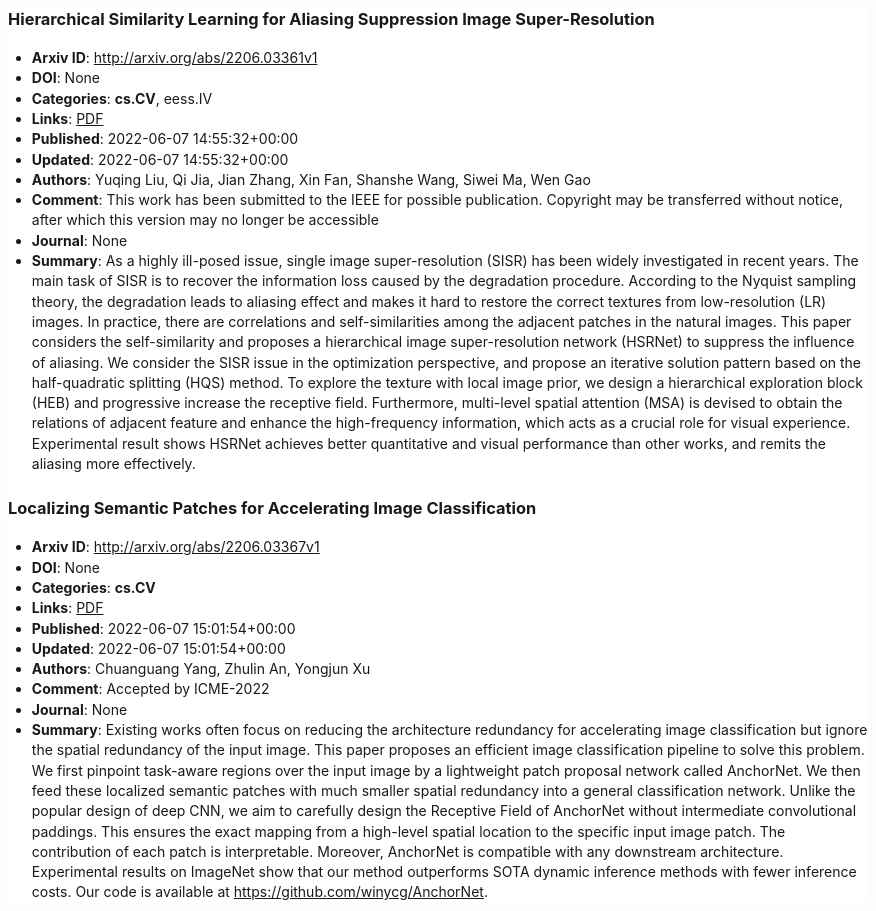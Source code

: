 

### Hierarchical Similarity Learning for Aliasing Suppression Image Super-Resolution
- **Arxiv ID**: http://arxiv.org/abs/2206.03361v1
- **DOI**: None
- **Categories**: **cs.CV**, eess.IV
- **Links**: [PDF](http://arxiv.org/pdf/2206.03361v1)
- **Published**: 2022-06-07 14:55:32+00:00
- **Updated**: 2022-06-07 14:55:32+00:00
- **Authors**: Yuqing Liu, Qi Jia, Jian Zhang, Xin Fan, Shanshe Wang, Siwei Ma, Wen Gao
- **Comment**: This work has been submitted to the IEEE for possible publication.
  Copyright may be transferred without notice, after which this version may no
  longer be accessible
- **Journal**: None
- **Summary**: As a highly ill-posed issue, single image super-resolution (SISR) has been widely investigated in recent years. The main task of SISR is to recover the information loss caused by the degradation procedure. According to the Nyquist sampling theory, the degradation leads to aliasing effect and makes it hard to restore the correct textures from low-resolution (LR) images. In practice, there are correlations and self-similarities among the adjacent patches in the natural images. This paper considers the self-similarity and proposes a hierarchical image super-resolution network (HSRNet) to suppress the influence of aliasing. We consider the SISR issue in the optimization perspective, and propose an iterative solution pattern based on the half-quadratic splitting (HQS) method. To explore the texture with local image prior, we design a hierarchical exploration block (HEB) and progressive increase the receptive field. Furthermore, multi-level spatial attention (MSA) is devised to obtain the relations of adjacent feature and enhance the high-frequency information, which acts as a crucial role for visual experience. Experimental result shows HSRNet achieves better quantitative and visual performance than other works, and remits the aliasing more effectively.



### Localizing Semantic Patches for Accelerating Image Classification
- **Arxiv ID**: http://arxiv.org/abs/2206.03367v1
- **DOI**: None
- **Categories**: **cs.CV**
- **Links**: [PDF](http://arxiv.org/pdf/2206.03367v1)
- **Published**: 2022-06-07 15:01:54+00:00
- **Updated**: 2022-06-07 15:01:54+00:00
- **Authors**: Chuanguang Yang, Zhulin An, Yongjun Xu
- **Comment**: Accepted by ICME-2022
- **Journal**: None
- **Summary**: Existing works often focus on reducing the architecture redundancy for accelerating image classification but ignore the spatial redundancy of the input image. This paper proposes an efficient image classification pipeline to solve this problem. We first pinpoint task-aware regions over the input image by a lightweight patch proposal network called AnchorNet. We then feed these localized semantic patches with much smaller spatial redundancy into a general classification network. Unlike the popular design of deep CNN, we aim to carefully design the Receptive Field of AnchorNet without intermediate convolutional paddings. This ensures the exact mapping from a high-level spatial location to the specific input image patch. The contribution of each patch is interpretable. Moreover, AnchorNet is compatible with any downstream architecture. Experimental results on ImageNet show that our method outperforms SOTA dynamic inference methods with fewer inference costs. Our code is available at https://github.com/winycg/AnchorNet.

